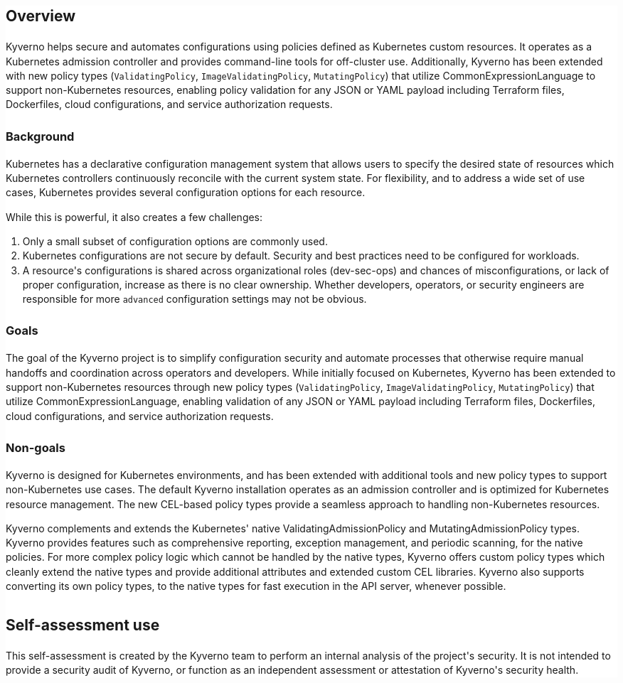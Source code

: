 
## Overview

Kyverno helps secure and automates configurations using policies defined as Kubernetes custom resources. It operates as a Kubernetes admission controller and provides command-line tools for off-cluster use. Additionally, Kyverno has been extended with new policy types (`ValidatingPolicy`, `ImageValidatingPolicy`, `MutatingPolicy`) that utilize CommonExpressionLanguage to support non-Kubernetes resources, enabling policy validation for any JSON or YAML payload including Terraform files, Dockerfiles, cloud configurations, and service authorization requests.

### Background

Kubernetes has a declarative configuration management system that allows users to specify the desired state of resources which Kubernetes controllers continuously reconcile with the current system state. For flexibility, and to address a wide set of use cases, Kubernetes provides several configuration options for each resource. 

While this is powerful, it also creates a few challenges:
1. Only a small subset of configuration options are commonly used. 
2. Kubernetes configurations are not secure by default. Security and best practices need to be configured for workloads.
3. A resource's configurations is shared across organizational roles (dev-sec-ops) and chances of misconfigurations, or lack of proper configuration, increase as there is no clear ownership. Whether developers, operators, or security engineers are responsible for more `advanced` configuration settings may not be obvious.

### Goals

The goal of the Kyverno project is to simplify configuration security and automate processes that otherwise require manual handoffs and coordination across operators and developers. While initially focused on Kubernetes, Kyverno has been extended to support non-Kubernetes resources through new policy types (`ValidatingPolicy`, `ImageValidatingPolicy`, `MutatingPolicy`) that utilize CommonExpressionLanguage, enabling validation of any JSON or YAML payload including Terraform files, Dockerfiles, cloud configurations, and service authorization requests.

### Non-goals

Kyverno is designed for Kubernetes environments, and has been extended with additional tools and new policy types to support non-Kubernetes use cases. The default Kyverno installation operates as an admission controller and is optimized for Kubernetes resource management. The new CEL-based policy types provide a seamless approach to handling non-Kubernetes resources.

Kyverno complements and extends the Kubernetes' native ValidatingAdmissionPolicy and MutatingAdmissionPolicy types. Kyverno provides features such as comprehensive reporting, exception management, and periodic scanning, for the native policies. For more complex policy logic which cannot be handled by the native types, Kyverno offers custom policy types which cleanly extend the native types and provide additional attributes and extended custom CEL libraries. Kyverno also supports converting its own policy types, to the native types for fast execution in the API server, whenever possible.

## Self-assessment use

This self-assessment is created by the Kyverno team to perform an internal analysis of the 
project's security. It is not intended to provide a security audit of Kyverno, or 
function as an independent assessment or attestation of Kyverno's security health.
